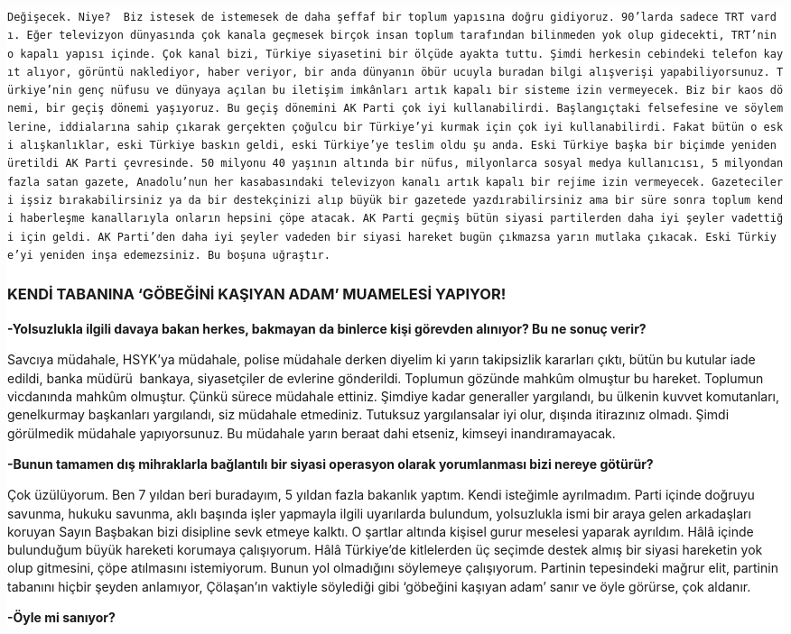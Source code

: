     Değişecek. Niye?  Biz istesek de istemesek de daha şeffaf bir toplum yapısına doğru gidiyoruz. 90’larda sadece TRT vardı. Eğer televizyon dünyasında çok kanala geçmesek birçok insan toplum tarafından bilinmeden yok olup gidecekti, TRT’nin o kapalı yapısı içinde. Çok kanal bizi, Türkiye siyasetini bir ölçüde ayakta tuttu. Şimdi herkesin cebindeki telefon kayıt alıyor, görüntü naklediyor, haber veriyor, bir anda dünyanın öbür ucuyla buradan bilgi alışverişi yapabiliyorsunuz. Türkiye’nin genç nüfusu ve dünyaya açılan bu iletişim imkânları artık kapalı bir sisteme izin vermeyecek. Biz bir kaos dönemi, bir geçiş dönemi yaşıyoruz. Bu geçiş dönemini AK Parti çok iyi kullanabilirdi. Başlangıçtaki felsefesine ve söylemlerine, iddialarına sahip çıkarak gerçekten çoğulcu bir Türkiye’yi kurmak için çok iyi kullanabilirdi. Fakat bütün o eski alışkanlıklar, eski Türkiye baskın geldi, eski Türkiye’ye teslim oldu şu anda. Eski Türkiye başka bir biçimde yeniden üretildi AK Parti çevresinde. 50 milyonu 40 yaşının altında bir nüfus, milyonlarca sosyal medya kullanıcısı, 5 milyondan fazla satan gazete, Anadolu’nun her kasabasındaki televizyon kanalı artık kapalı bir rejime izin vermeyecek. Gazetecileri işsiz bırakabilirsiniz ya da bir destekçinizi alıp büyük bir gazetede yazdırabilirsiniz ama bir süre sonra toplum kendi haberleşme kanallarıyla onların hepsini çöpe atacak. AK Parti geçmiş bütün siyasi partilerden daha iyi şeyler vadettiği için geldi. AK Parti’den daha iyi şeyler vadeden bir siyasi hareket bugün çıkmazsa yarın mutlaka çıkacak. Eski Türkiye’yi yeniden inşa edemezsiniz. Bu boşuna uğraştır.
   </p>
   <h3>
    <span>
     KENDİ TABANINA ‘GÖBEĞİNİ KAŞIYAN ADAM’ MUAMELESİ YAPIYOR!
    </span>
   </h3>
   <p>
    <strong>
     -Yolsuzlukla ilgili davaya bakan herkes, bakmayan da binlerce kişi görevden alınıyor? Bu ne sonuç verir?
    </strong>
   </p>
   <p>
    Savcıya müdahale, HSYK’ya müdahale, polise müdahale derken diyelim ki yarın takipsizlik kararları çıktı, bütün bu kutular iade edildi, banka müdürü  bankaya, siyasetçiler de evlerine gönderildi. Toplumun gözünde mahkûm olmuştur bu hareket. Toplumun vicdanında mahkûm olmuştur. Çünkü sürece müdahale ettiniz. Şimdiye kadar generaller yargılandı, bu ülkenin kuvvet komutanları, genelkurmay başkanları yargılandı, siz müdahale etmediniz. Tutuksuz yargılansalar iyi olur, dışında itirazınız olmadı. Şimdi görülmedik müdahale yapıyorsunuz. Bu müdahale yarın beraat dahi etseniz, kimseyi inandıramayacak.
   </p>
   <p>
    <strong>
     -Bunun tamamen dış mihraklarla bağlantılı bir siyasi operasyon olarak yorumlanması bizi nereye götürür?
    </strong>
   </p>
   <p>
    Çok üzülüyorum. Ben 7 yıldan beri buradayım, 5 yıldan fazla bakanlık yaptım. Kendi isteğimle ayrılmadım. Parti içinde doğruyu savunma, hukuku savunma, aklı başında işler yapmayla ilgili uyarılarda bulundum, yolsuzlukla ismi bir araya gelen arkadaşları koruyan Sayın Başbakan bizi disipline sevk etmeye kalktı. O şartlar altında kişisel gurur meselesi yaparak ayrıldım. Hâlâ içinde bulunduğum büyük hareketi korumaya çalışıyorum. Hâlâ Türkiye’de kitlelerden üç seçimde destek almış bir siyasi hareketin yok olup gitmesini, çöpe atılmasını istemiyorum. Bunun yol olmadığını söylemeye çalışıyorum. Partinin tepesindeki mağrur elit, partinin tabanını hiçbir şeyden anlamıyor, Çölaşan’ın vaktiyle söylediği gibi ‘göbeğini kaşıyan adam’ sanır ve öyle görürse, çok aldanır.
   </p>
   <p>
    <strong>
     -Öyle mi sanıyor?
    </strong>
   </p>
   <p>